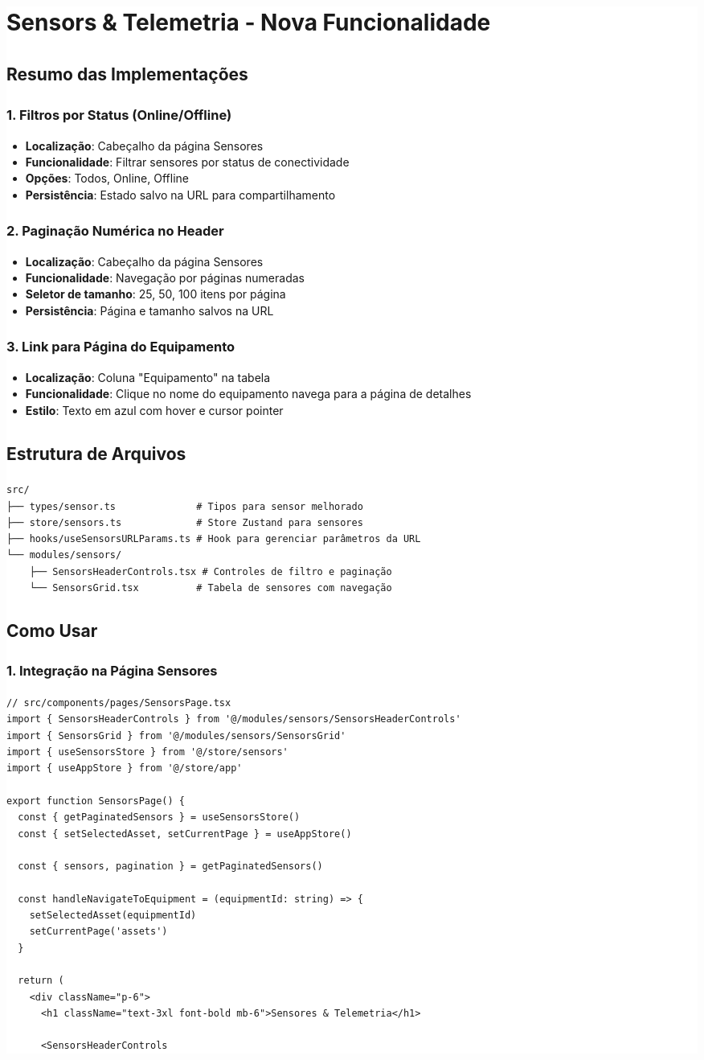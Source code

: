 # Sensors & Telemetria - Nova Funcionalidade

## Resumo das Implementações

### 1. Filtros por Status (Online/Offline)
- **Localização**: Cabeçalho da página Sensores
- **Funcionalidade**: Filtrar sensores por status de conectividade
- **Opções**: Todos, Online, Offline
- **Persistência**: Estado salvo na URL para compartilhamento

### 2. Paginação Numérica no Header
- **Localização**: Cabeçalho da página Sensores
- **Funcionalidade**: Navegação por páginas numeradas
- **Seletor de tamanho**: 25, 50, 100 itens por página
- **Persistência**: Página e tamanho salvos na URL

### 3. Link para Página do Equipamento
- **Localização**: Coluna "Equipamento" na tabela
- **Funcionalidade**: Clique no nome do equipamento navega para a página de detalhes
- **Estilo**: Texto em azul com hover e cursor pointer

## Estrutura de Arquivos

```
src/
├── types/sensor.ts              # Tipos para sensor melhorado
├── store/sensors.ts             # Store Zustand para sensores
├── hooks/useSensorsURLParams.ts # Hook para gerenciar parâmetros da URL
└── modules/sensors/
    ├── SensorsHeaderControls.tsx # Controles de filtro e paginação
    └── SensorsGrid.tsx          # Tabela de sensores com navegação
```

## Como Usar

### 1. Integração na Página Sensores

```tsx
// src/components/pages/SensorsPage.tsx
import { SensorsHeaderControls } from '@/modules/sensors/SensorsHeaderControls'
import { SensorsGrid } from '@/modules/sensors/SensorsGrid'
import { useSensorsStore } from '@/store/sensors'
import { useAppStore } from '@/store/app'

export function SensorsPage() {
  const { getPaginatedSensors } = useSensorsStore()
  const { setSelectedAsset, setCurrentPage } = useAppStore()
  
  const { sensors, pagination } = getPaginatedSensors()
  
  const handleNavigateToEquipment = (equipmentId: string) => {
    setSelectedAsset(equipmentId)
    setCurrentPage('assets')
  }
  
  return (
    <div className="p-6">
      <h1 className="text-3xl font-bold mb-6">Sensores & Telemetria</h1>
      
      <SensorsHeaderControls 
```